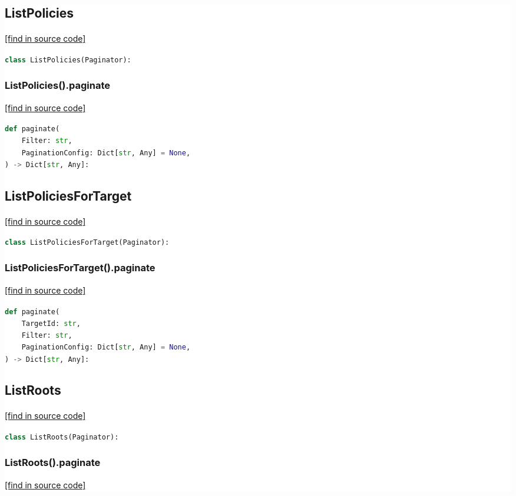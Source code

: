 ## ListPolicies

[[find in source code]](https://github.com/vemel/mypy_boto3/blob/master/mypy_boto3_output/mypy_boto3/organizations/paginator.py#L87)

```python
class ListPolicies(Paginator):
```

### ListPolicies().paginate

[[find in source code]](https://github.com/vemel/mypy_boto3/blob/master/mypy_boto3_output/mypy_boto3/organizations/paginator.py#L90)

```python
def paginate(
    Filter: str,
    PaginationConfig: Dict[str, Any] = None,
) -> Dict[str, Any]:
```

## ListPoliciesForTarget

[[find in source code]](https://github.com/vemel/mypy_boto3/blob/master/mypy_boto3_output/mypy_boto3/organizations/paginator.py#L96)

```python
class ListPoliciesForTarget(Paginator):
```

### ListPoliciesForTarget().paginate

[[find in source code]](https://github.com/vemel/mypy_boto3/blob/master/mypy_boto3_output/mypy_boto3/organizations/paginator.py#L99)

```python
def paginate(
    TargetId: str,
    Filter: str,
    PaginationConfig: Dict[str, Any] = None,
) -> Dict[str, Any]:
```

## ListRoots

[[find in source code]](https://github.com/vemel/mypy_boto3/blob/master/mypy_boto3_output/mypy_boto3/organizations/paginator.py#L105)

```python
class ListRoots(Paginator):
```

### ListRoots().paginate

[[find in source code]](https://github.com/vemel/mypy_boto3/blob/master/mypy_boto3_output/mypy_boto3/organizations/paginator.py#L108)

